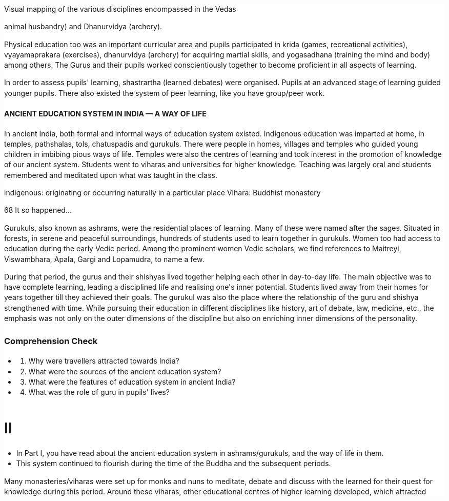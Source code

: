 Visual mapping of the various disciplines encompassed in the Vedas

animal husbandry) and Dhanurvidya (archery).

Physical education too was an important curricular area and pupils participated in krida (games, recreational activities), vyayamaprakara (exercises), dhanurvidya (archery) for acquiring martial skills, and yogasadhana (training the mind and body) among others. The Gurus and their pupils worked conscientiously together to become proficient in all aspects of learning.

In order to assess pupils' learning, shastrartha (learned debates) were organised. Pupils at an advanced stage of learning guided younger pupils. There also existed the system of peer learning, like you have group/peer work.

#### ANCIENT EDUCATION SYSTEM IN INDIA — A WAY OF LIFE

In ancient India, both formal and informal ways of education system existed. Indigenous education was imparted at home, in temples, pathshalas, tols, chatuspadis and gurukuls. There were people in homes, villages and temples who guided young children in imbibing pious ways of life. Temples were also the centres of learning and took interest in the promotion of knowledge of our ancient system. Students went to viharas and universities for higher knowledge. Teaching was largely oral and students remembered and meditated upon what was taught in the class.

indigenous: originating or occurring naturally in a particular place Vihara: Buddhist monastery

68 It so happened...

Gurukuls, also known as ashrams, were the residential places of learning. Many of these were named after the sages. Situated in forests, in serene and peaceful surroundings, hundreds of students used to learn together in gurukuls. Women too had access to education during the early Vedic period. Among the prominent women Vedic scholars, we find references to Maitreyi, Viswambhara, Apala, Gargi and Lopamudra, to name a few.

During that period, the gurus and their shishyas lived together helping each other in day-to-day life. The main objective was to have complete learning, leading a disciplined life and realising one's inner potential. Students lived away from their homes for years together till they achieved their goals. The gurukul was also the place where the relationship of the guru and shishya strengthened with time. While pursuing their education in different disciplines like history, art of debate, law, medicine, etc., the emphasis was not only on the outer dimensions of the discipline but also on enriching inner dimensions of the personality.

### Comprehension Check

- 1. Why were travellers attracted towards India?
- 2. What were the sources of the ancient education system?
- 3. What were the features of education system in ancient India?
- 4. What was the role of guru in pupils' lives?

# II

- In Part I, you have read about the ancient education system in ashrams/gurukuls, and the way of life in them.
- This system continued to flourish during the time of the Buddha and the subsequent periods.

Many monasteries/viharas were set up for monks and nuns to meditate, debate and discuss with the learned for their quest for knowledge during this period. Around these viharas, other educational centres of higher learning developed, which attracted
